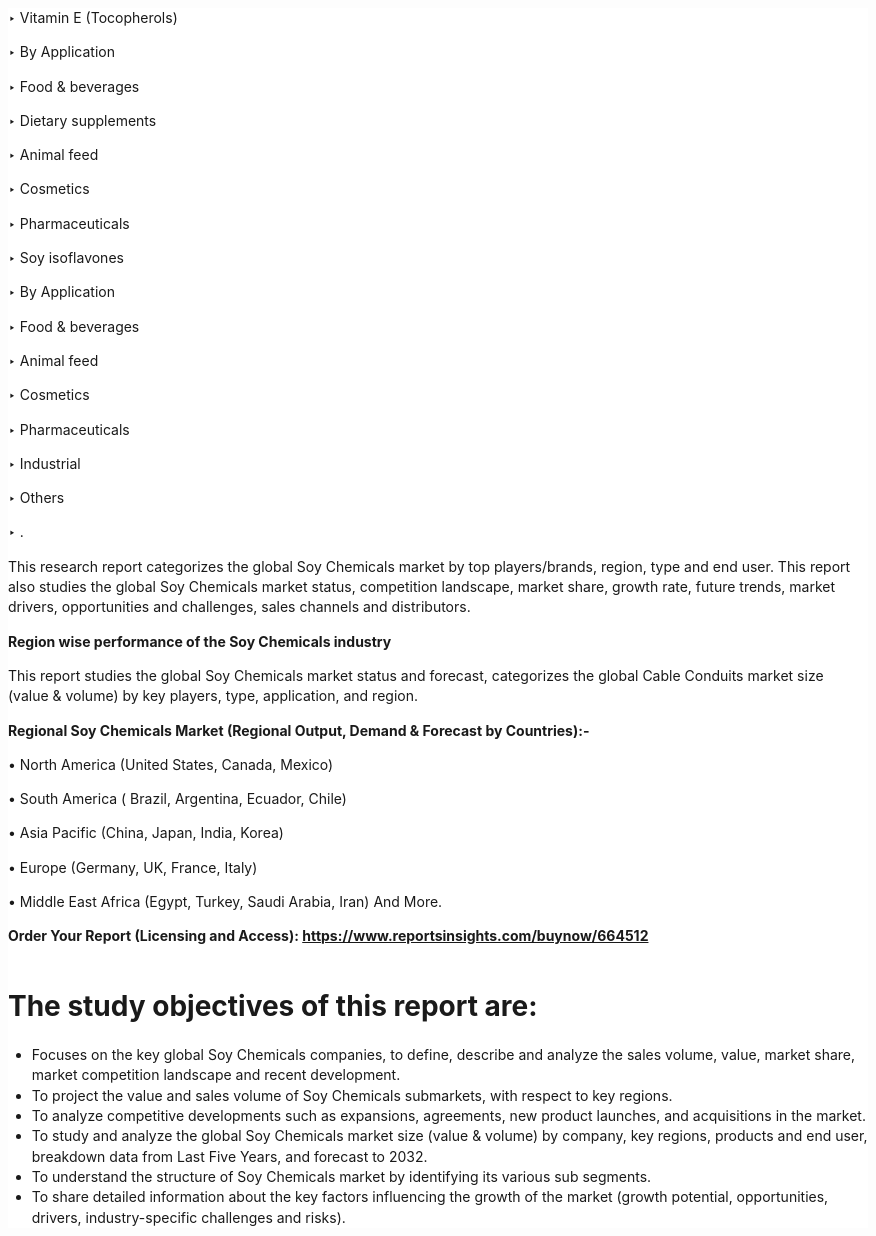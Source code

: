 ‣   Vitamin E (Tocopherols)

‣    By Application

‣     Food & beverages

‣     Dietary supplements

‣     Animal feed

‣     Cosmetics

‣     Pharmaceuticals

‣   Soy isoflavones

‣    By Application

‣     Food & beverages

‣     Animal feed

‣     Cosmetics

‣     Pharmaceuticals

‣     Industrial

‣     Others

‣ .

This research report categorizes the global Soy Chemicals market by top players/brands, region, type and end user. This report also studies the global Soy Chemicals market status, competition landscape, market share, growth rate, future trends, market drivers, opportunities and challenges, sales channels and distributors.

<strong>Region wise performance of the Soy Chemicals industry</strong><strong> </strong>

This report studies the global Soy Chemicals market status and forecast, categorizes the global Cable Conduits market size (value &amp; volume) by key players, type, application, and region. 

<strong>Regional Soy Chemicals Market (Regional Output, Demand &amp; Forecast by Countries):-</strong>

• North America (United States, Canada, Mexico)

• South America ( Brazil, Argentina, Ecuador, Chile)

• Asia Pacific (China, Japan, India, Korea)

• Europe (Germany, UK, France, Italy)

• Middle East Africa (Egypt, Turkey, Saudi Arabia, Iran) And More.

<strong>Order Your Report (Licensing and Access): <a href=https://www.reportsinsights.com/buynow/664512 style=color:#0000ff;>https://www.reportsinsights.com/buynow/664512</a></strong>

# <strong>The study objectives of this report are:</strong>
<ul>
  <li>Focuses on the key global Soy Chemicals companies, to define, describe and analyze the sales volume, value, market share, market competition landscape and recent development.</li>
  <li>To project the value and sales volume of Soy Chemicals submarkets, with respect to key regions.</li>
  <li>To analyze competitive developments such as expansions, agreements, new product launches, and acquisitions in the market.</li>
  <li>To study and analyze the global Soy Chemicals market size (value &amp; volume) by company, key regions, products and end user, breakdown data from Last Five Years, and forecast to 2032.</li>
  <li>To understand the structure of Soy Chemicals market by identifying its various sub segments.</li>
  <li>To share detailed information about the key factors influencing the growth of the market (growth potential, opportunities, drivers, industry-specific challenges and risks).</li>
</ul>